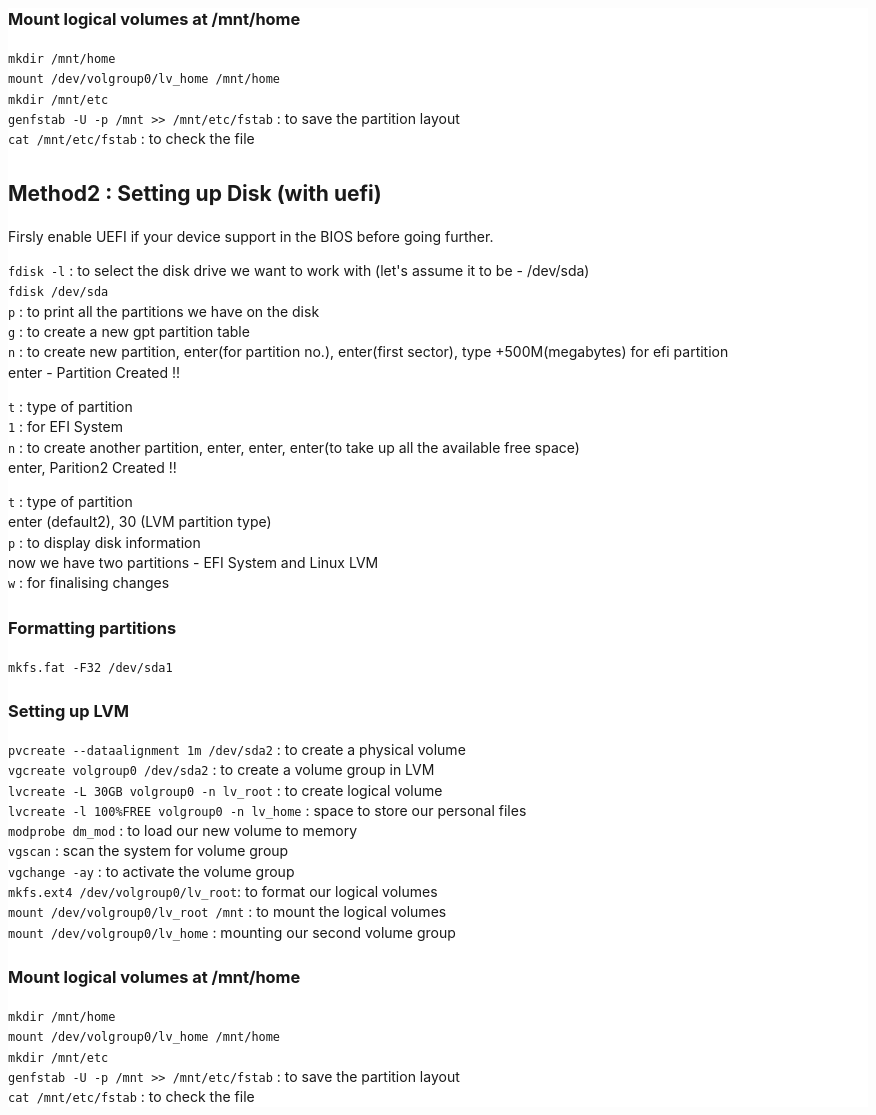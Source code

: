 ### Mount logical volumes at /mnt/home

`mkdir /mnt/home`<br>
`mount /dev/volgroup0/lv_home /mnt/home`<br>
`mkdir /mnt/etc`<br>
`genfstab -U -p /mnt >> /mnt/etc/fstab` : to save the partition layout<br>
`cat /mnt/etc/fstab` : to check the file

## **Method2 : Setting up Disk (with uefi)**

Firsly enable UEFI if your device support in the BIOS before going further.

`fdisk -l` : to select the disk drive we want to work with (let's assume it to be - /dev/sda)</br>
`fdisk /dev/sda`</br>
`p` : to print all the partitions we have on the disk</br>
`g` : to create a new gpt partition table</br>
`n` : to create new partition, enter(for partition no.), enter(first sector), type +500M(megabytes) for efi partition</br>
enter - Partition Created !!

`t` : type of partition</br>
`1` : for EFI System</br>
`n` : to create another partition, enter, enter, enter(to take up all the available free space)</br>
enter, Parition2 Created !!

`t` : type of partition</br>
enter (default2), 30 (LVM partition type)</br>
`p` : to display disk information</br>
now we have two partitions - EFI System and Linux LVM</br>
`w` : for finalising changes

### Formatting partitions

`mkfs.fat -F32 /dev/sda1`

### Setting up LVM

`pvcreate --dataalignment 1m /dev/sda2` : to create a physical volume</br>
`vgcreate volgroup0 /dev/sda2` : to create a volume group in LVM</br>
`lvcreate -L 30GB volgroup0 -n lv_root` : to create logical volume</br>
`lvcreate -l 100%FREE volgroup0 -n lv_home` : space to store our personal files</br>
`modprobe dm_mod` : to load our new volume to memory</br>
`vgscan` : scan the system for volume group</br>
`vgchange -ay` : to activate the volume group</br>
`mkfs.ext4 /dev/volgroup0/lv_root`: to format our logical volumes</br>
`mount /dev/volgroup0/lv_root /mnt` : to mount the logical volumes</br>
`mount /dev/volgroup0/lv_home` : mounting our second volume group

### Mount logical volumes at /mnt/home

`mkdir /mnt/home`</br>
`mount /dev/volgroup0/lv_home /mnt/home`</br>
`mkdir /mnt/etc`</br>
`genfstab -U -p /mnt >> /mnt/etc/fstab` : to save the partition layout</br>
`cat /mnt/etc/fstab` : to check the file
